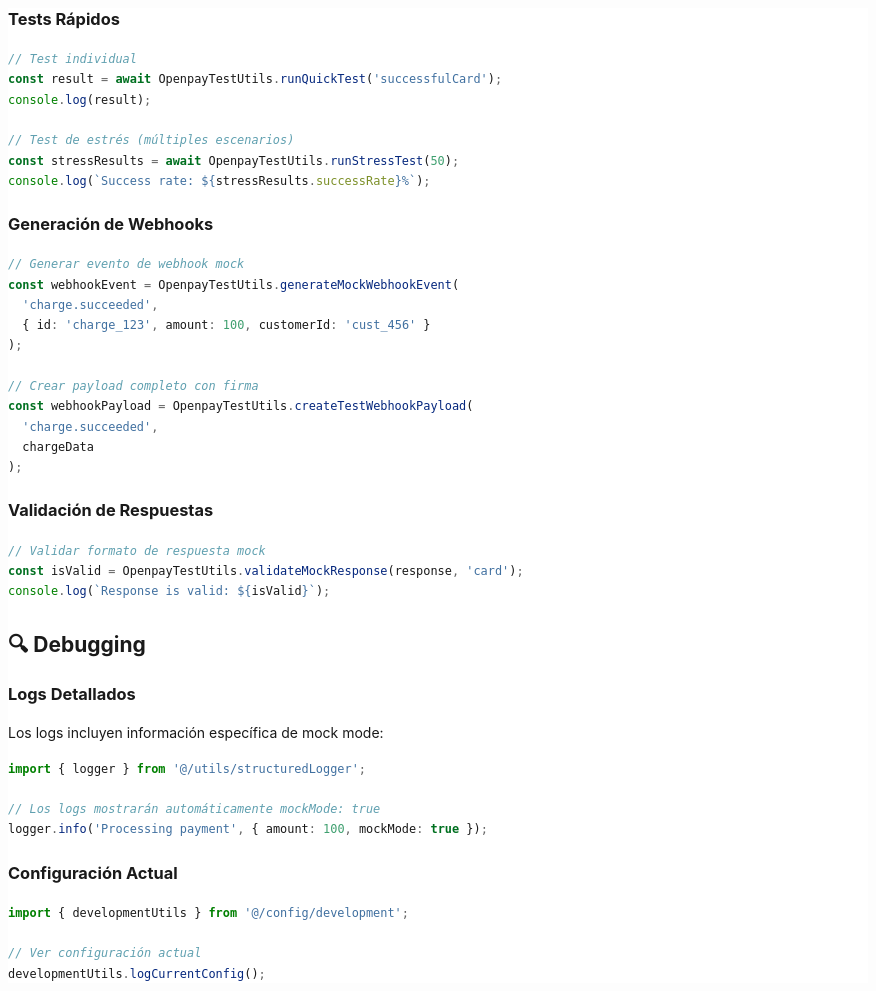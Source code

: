 ### Tests Rápidos

```typescript
// Test individual
const result = await OpenpayTestUtils.runQuickTest('successfulCard');
console.log(result);

// Test de estrés (múltiples escenarios)
const stressResults = await OpenpayTestUtils.runStressTest(50);
console.log(`Success rate: ${stressResults.successRate}%`);
```

### Generación de Webhooks

```typescript
// Generar evento de webhook mock
const webhookEvent = OpenpayTestUtils.generateMockWebhookEvent(
  'charge.succeeded',
  { id: 'charge_123', amount: 100, customerId: 'cust_456' }
);

// Crear payload completo con firma
const webhookPayload = OpenpayTestUtils.createTestWebhookPayload(
  'charge.succeeded',
  chargeData
);
```

### Validación de Respuestas

```typescript
// Validar formato de respuesta mock
const isValid = OpenpayTestUtils.validateMockResponse(response, 'card');
console.log(`Response is valid: ${isValid}`);
```

## 🔍 Debugging

### Logs Detallados

Los logs incluyen información específica de mock mode:

```typescript
import { logger } from '@/utils/structuredLogger';

// Los logs mostrarán automáticamente mockMode: true
logger.info('Processing payment', { amount: 100, mockMode: true });
```

### Configuración Actual

```typescript
import { developmentUtils } from '@/config/development';

// Ver configuración actual
developmentUtils.logCurrentConfig();
```
